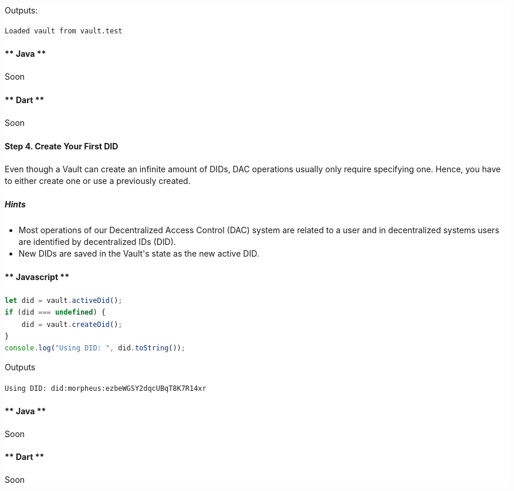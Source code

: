 Outputs:
```bash
Loaded vault from vault.test
```

#### ** Java **

Soon

#### ** Dart **

Soon



#### Step 4. Create Your First DID

<div class="row no-gutters">
    <div class="col-6 pr-3">
        Even though a Vault can create an infinite amount of DIDs, DAC operations usually only require specifying one. Hence, you have to either create one or use a previously created.
    </div>
    <div class="col-6">
        <div class="alert alert-info pb-0 mb-0">
            <h5>Hints</h5>
            <ul>
                <li>Most operations of our Decentralized Access Control (DAC) system are related to a user and in decentralized systems users are identified by decentralized IDs (DID).</li>
                <li>New DIDs are saved in the Vault's state as the new active DID.</li>
            </ul>
        </div>
    </div>
</div>



#### ** Javascript **

```typescript
let did = vault.activeDid();
if (did === undefined) {
    did = vault.createDid();
}
console.log("Using DID: ", did.toString());
```

Outputs
```bash
Using DID: did:morpheus:ezbeWGSY2dqcUBqT8K7R14xr
```

#### ** Java **

Soon

#### ** Dart **

Soon
